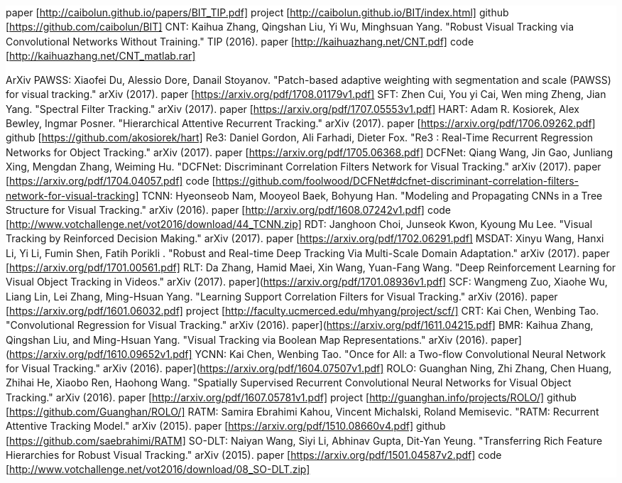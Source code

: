 paper [http://caibolun.github.io/papers/BIT_TIP.pdf]
project [http://caibolun.github.io/BIT/index.html]
github [https://github.com/caibolun/BIT]
CNT: Kaihua Zhang, Qingshan Liu, Yi Wu, Minghsuan Yang. "Robust Visual Tracking via Convolutional Networks Without Training." TIP (2016).
paper [http://kaihuazhang.net/CNT.pdf]
code [http://kaihuazhang.net/CNT_matlab.rar]

ArXiv
PAWSS: Xiaofei Du, Alessio Dore, Danail Stoyanov. "Patch-based adaptive weighting with segmentation and scale (PAWSS) for visual tracking." arXiv (2017).
paper [https://arxiv.org/pdf/1708.01179v1.pdf]
SFT: Zhen Cui, You yi Cai, Wen ming Zheng, Jian Yang. "Spectral Filter Tracking." arXiv (2017).
paper [https://arxiv.org/pdf/1707.05553v1.pdf]
HART: Adam R. Kosiorek, Alex Bewley, Ingmar Posner. "Hierarchical Attentive Recurrent Tracking." arXiv (2017).
paper [https://arxiv.org/pdf/1706.09262.pdf]
github [https://github.com/akosiorek/hart]
Re3: Daniel Gordon, Ali Farhadi, Dieter Fox. "Re3 : Real-Time Recurrent Regression Networks for Object Tracking." arXiv (2017).
paper [https://arxiv.org/pdf/1705.06368.pdf]
DCFNet: Qiang Wang, Jin Gao, Junliang Xing, Mengdan Zhang, Weiming Hu. "DCFNet: Discriminant Correlation Filters Network for Visual Tracking." arXiv (2017).
paper [https://arxiv.org/pdf/1704.04057.pdf]
code [https://github.com/foolwood/DCFNet#dcfnet-discriminant-correlation-filters-network-for-visual-tracking]
TCNN: Hyeonseob Nam, Mooyeol Baek, Bohyung Han. "Modeling and Propagating CNNs in a Tree Structure for Visual Tracking." arXiv (2016).
paper [http://arxiv.org/pdf/1608.07242v1.pdf]
code [http://www.votchallenge.net/vot2016/download/44_TCNN.zip]
RDT: Janghoon Choi, Junseok Kwon, Kyoung Mu Lee. "Visual Tracking by Reinforced Decision Making." arXiv (2017).
paper [https://arxiv.org/pdf/1702.06291.pdf]
MSDAT: Xinyu Wang, Hanxi Li, Yi Li, Fumin Shen, Fatih Porikli . "Robust and Real-time Deep Tracking Via Multi-Scale Domain Adaptation." arXiv (2017).
paper [https://arxiv.org/pdf/1701.00561.pdf]
RLT: Da Zhang, Hamid Maei, Xin Wang, Yuan-Fang Wang. "Deep Reinforcement Learning for Visual Object Tracking in Videos." arXiv (2017).
paper](https://arxiv.org/pdf/1701.08936v1.pdf]
SCF: Wangmeng Zuo, Xiaohe Wu, Liang Lin, Lei Zhang, Ming-Hsuan Yang. "Learning Support Correlation Filters for Visual Tracking." arXiv (2016).
paper [https://arxiv.org/pdf/1601.06032.pdf]
project [http://faculty.ucmerced.edu/mhyang/project/scf/]
CRT: Kai Chen, Wenbing Tao. "Convolutional Regression for Visual Tracking." arXiv (2016).
paper](https://arxiv.org/pdf/1611.04215.pdf]
BMR: Kaihua Zhang, Qingshan Liu, and Ming-Hsuan Yang. "Visual Tracking via Boolean Map Representations." arXiv (2016).
paper](https://arxiv.org/pdf/1610.09652v1.pdf]
YCNN: Kai Chen, Wenbing Tao. "Once for All: a Two-flow Convolutional Neural Network for Visual Tracking." arXiv (2016).
paper](https://arxiv.org/pdf/1604.07507v1.pdf]
ROLO: Guanghan Ning, Zhi Zhang, Chen Huang, Zhihai He, Xiaobo Ren, Haohong Wang. "Spatially Supervised Recurrent Convolutional Neural Networks for Visual Object Tracking." arXiv (2016).
paper [http://arxiv.org/pdf/1607.05781v1.pdf]
project [http://guanghan.info/projects/ROLO/]
github [https://github.com/Guanghan/ROLO/]
RATM: Samira Ebrahimi Kahou, Vincent Michalski, Roland Memisevic. "RATM: Recurrent Attentive Tracking Model." arXiv (2015).
paper [https://arxiv.org/pdf/1510.08660v4.pdf]
github [https://github.com/saebrahimi/RATM]
SO-DLT: Naiyan Wang, Siyi Li, Abhinav Gupta, Dit-Yan Yeung. "Transferring Rich Feature Hierarchies for Robust Visual Tracking." arXiv (2015).
paper [https://arxiv.org/pdf/1501.04587v2.pdf]
code [http://www.votchallenge.net/vot2016/download/08_SO-DLT.zip]